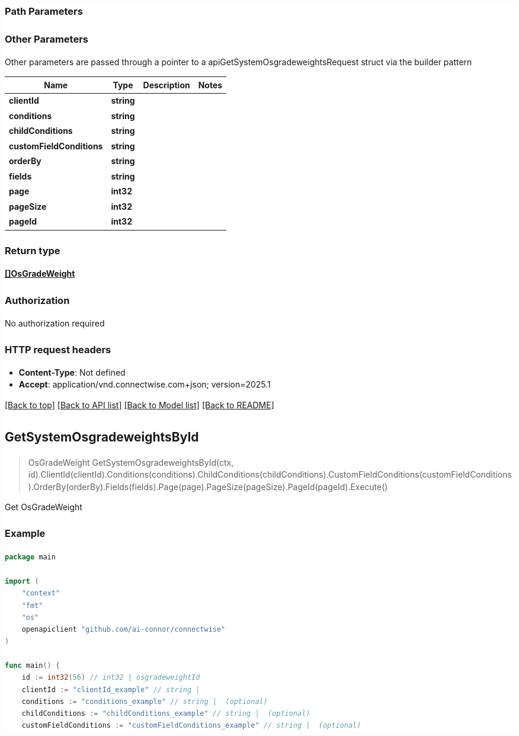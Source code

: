 
### Path Parameters



### Other Parameters

Other parameters are passed through a pointer to a apiGetSystemOsgradeweightsRequest struct via the builder pattern


Name | Type | Description  | Notes
------------- | ------------- | ------------- | -------------
 **clientId** | **string** |  | 
 **conditions** | **string** |  | 
 **childConditions** | **string** |  | 
 **customFieldConditions** | **string** |  | 
 **orderBy** | **string** |  | 
 **fields** | **string** |  | 
 **page** | **int32** |  | 
 **pageSize** | **int32** |  | 
 **pageId** | **int32** |  | 

### Return type

[**[]OsGradeWeight**](OsGradeWeight.md)

### Authorization

No authorization required

### HTTP request headers

- **Content-Type**: Not defined
- **Accept**: application/vnd.connectwise.com+json; version=2025.1

[[Back to top]](#) [[Back to API list]](../README.md#documentation-for-api-endpoints)
[[Back to Model list]](../README.md#documentation-for-models)
[[Back to README]](../README.md)


## GetSystemOsgradeweightsById

> OsGradeWeight GetSystemOsgradeweightsById(ctx, id).ClientId(clientId).Conditions(conditions).ChildConditions(childConditions).CustomFieldConditions(customFieldConditions).OrderBy(orderBy).Fields(fields).Page(page).PageSize(pageSize).PageId(pageId).Execute()

Get OsGradeWeight

### Example

```go
package main

import (
	"context"
	"fmt"
	"os"
	openapiclient "github.com/ai-connor/connectwise"
)

func main() {
	id := int32(56) // int32 | osgradeweightId
	clientId := "clientId_example" // string | 
	conditions := "conditions_example" // string |  (optional)
	childConditions := "childConditions_example" // string |  (optional)
	customFieldConditions := "customFieldConditions_example" // string |  (optional)
```